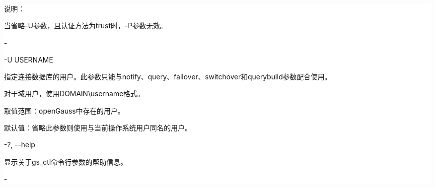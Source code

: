 <div class="note" id="zh-cn_topic_0237152408_zh-cn_topic_0059777628_ne6f7bcb5417f4c138370cbce3b36ef7e"><a name="zh-cn_topic_0237152408_zh-cn_topic_0059777628_ne6f7bcb5417f4c138370cbce3b36ef7e"></a><a name="zh-cn_topic_0237152408_zh-cn_topic_0059777628_ne6f7bcb5417f4c138370cbce3b36ef7e"></a><span class="notetitle"> 说明： </span><div class="notebody"><p id="zh-cn_topic_0237152408_zh-cn_topic_0059777628_abacde9d6a0a0402c9bfd182eeda50b4e"><a name="zh-cn_topic_0237152408_zh-cn_topic_0059777628_abacde9d6a0a0402c9bfd182eeda50b4e"></a><a name="zh-cn_topic_0237152408_zh-cn_topic_0059777628_abacde9d6a0a0402c9bfd182eeda50b4e"></a>当省略-U参数，且认证方法为trust时，-P参数无效。</p>
</div></div>
</td>
<td class="cellrowborder" valign="top" width="47.03529647035297%" headers="mcps1.2.4.1.3 "><p id="zh-cn_topic_0237152408_zh-cn_topic_0059777628_a12c5999e28f1411ba911fdceaa7aafb8"><a name="zh-cn_topic_0237152408_zh-cn_topic_0059777628_a12c5999e28f1411ba911fdceaa7aafb8"></a><a name="zh-cn_topic_0237152408_zh-cn_topic_0059777628_a12c5999e28f1411ba911fdceaa7aafb8"></a>-</p>
</td>
</tr>
<tr id="zh-cn_topic_0237152408_zh-cn_topic_0059777628_r3f82716aafe84968a563d032cd248c85"><td class="cellrowborder" valign="top" width="22.117788221177882%" headers="mcps1.2.4.1.1 "><p id="zh-cn_topic_0237152408_zh-cn_topic_0059777628_ab6aad2f1529840f1b2a6762e779f24cd"><a name="zh-cn_topic_0237152408_zh-cn_topic_0059777628_ab6aad2f1529840f1b2a6762e779f24cd"></a><a name="zh-cn_topic_0237152408_zh-cn_topic_0059777628_ab6aad2f1529840f1b2a6762e779f24cd"></a>-U USERNAME</p>
</td>
<td class="cellrowborder" valign="top" width="30.846915308469153%" headers="mcps1.2.4.1.2 "><p id="zh-cn_topic_0237152408_zh-cn_topic_0059777628_a01b2184f49e74df6bb9bb71308bc6332"><a name="zh-cn_topic_0237152408_zh-cn_topic_0059777628_a01b2184f49e74df6bb9bb71308bc6332"></a><a name="zh-cn_topic_0237152408_zh-cn_topic_0059777628_a01b2184f49e74df6bb9bb71308bc6332"></a>指定连接数据库的用户。此参数只能与notify、query、failover、switchover和querybuild参数配合使用。</p>
<p id="zh-cn_topic_0237152408_zh-cn_topic_0059777628_zh-cn_topic_0058968123_p107010214249"><a name="zh-cn_topic_0237152408_zh-cn_topic_0059777628_zh-cn_topic_0058968123_p107010214249"></a><a name="zh-cn_topic_0237152408_zh-cn_topic_0059777628_zh-cn_topic_0058968123_p107010214249"></a>对于域用户，使用DOMAIN\username格式。</p>
</td>
<td class="cellrowborder" valign="top" width="47.03529647035297%" headers="mcps1.2.4.1.3 "><p id="zh-cn_topic_0237152408_zh-cn_topic_0059777628_a9a836135fb374d04b5806858c044cde5"><a name="zh-cn_topic_0237152408_zh-cn_topic_0059777628_a9a836135fb374d04b5806858c044cde5"></a><a name="zh-cn_topic_0237152408_zh-cn_topic_0059777628_a9a836135fb374d04b5806858c044cde5"></a>取值范围：openGauss中存在的用户。</p>
<p id="zh-cn_topic_0237152408_zh-cn_topic_0059777628_a36dd99768f494af69454ba3bff85dc3d"><a name="zh-cn_topic_0237152408_zh-cn_topic_0059777628_a36dd99768f494af69454ba3bff85dc3d"></a><a name="zh-cn_topic_0237152408_zh-cn_topic_0059777628_a36dd99768f494af69454ba3bff85dc3d"></a>默认值：省略此参数则使用与当前操作系统用户同名的用户。</p>
</td>
</tr>
<tr id="zh-cn_topic_0237152408_zh-cn_topic_0059777628_r4e2f2b577bcb4896bff694fd6fea6e41"><td class="cellrowborder" valign="top" width="22.117788221177882%" headers="mcps1.2.4.1.1 "><p id="zh-cn_topic_0237152408_zh-cn_topic_0059777628_af0e38378554e49f69576073cc765f909"><a name="zh-cn_topic_0237152408_zh-cn_topic_0059777628_af0e38378554e49f69576073cc765f909"></a><a name="zh-cn_topic_0237152408_zh-cn_topic_0059777628_af0e38378554e49f69576073cc765f909"></a>-?, --help</p>
</td>
<td class="cellrowborder" valign="top" width="30.846915308469153%" headers="mcps1.2.4.1.2 "><p id="zh-cn_topic_0237152408_zh-cn_topic_0059777628_ac427b89a55cf4503a0ede3a0efe0d4fa"><a name="zh-cn_topic_0237152408_zh-cn_topic_0059777628_ac427b89a55cf4503a0ede3a0efe0d4fa"></a><a name="zh-cn_topic_0237152408_zh-cn_topic_0059777628_ac427b89a55cf4503a0ede3a0efe0d4fa"></a>显示关于gs_ctl命令行参数的帮助信息。</p>
</td>
<td class="cellrowborder" valign="top" width="47.03529647035297%" headers="mcps1.2.4.1.3 "><p id="zh-cn_topic_0237152408_zh-cn_topic_0059777628_afcd7cb5814f3493386a8ebfe513f3bda"><a name="zh-cn_topic_0237152408_zh-cn_topic_0059777628_afcd7cb5814f3493386a8ebfe513f3bda"></a><a name="zh-cn_topic_0237152408_zh-cn_topic_0059777628_afcd7cb5814f3493386a8ebfe513f3bda"></a>-</p>
</td>
</tr>
</tbody>
</table>
